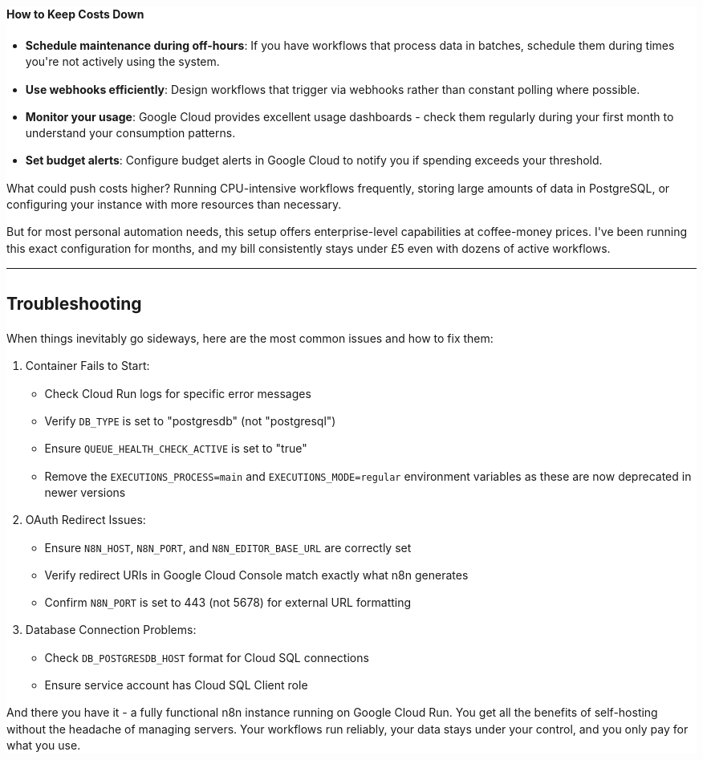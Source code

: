 #### How to Keep Costs Down ####

* **Schedule maintenance during off-hours**: If you have workflows that process data in batches, schedule them during times you're not actively using the system.

* **Use webhooks efficiently**: Design workflows that trigger via webhooks rather than constant polling where possible.

* **Monitor your usage**: Google Cloud provides excellent usage dashboards - check them regularly during your first month to understand your consumption patterns.

* **Set budget alerts**: Configure budget alerts in Google Cloud to notify you if spending exceeds your threshold.

What could push costs higher? Running CPU-intensive workflows frequently, storing large amounts of data in PostgreSQL, or configuring your instance with more resources than necessary.

But for most personal automation needs, this setup offers enterprise-level capabilities at coffee-money prices. I've been running this exact configuration for months, and my bill consistently stays under £5 even with dozens of active workflows.

---

## Troubleshooting ##

When things inevitably go sideways, here are the most common issues and how to fix them:

1. Container Fails to Start:

    * Check Cloud Run logs for specific error messages

    * Verify `DB_TYPE` is set to "postgresdb" (not "postgresql")

    * Ensure `QUEUE_HEALTH_CHECK_ACTIVE` is set to "true"
  
    * Remove the `EXECUTIONS_PROCESS=main` and `EXECUTIONS_MODE=regular` environment variables as these are now deprecated in newer versions

2. OAuth Redirect Issues:

    * Ensure `N8N_HOST`, `N8N_PORT`, and `N8N_EDITOR_BASE_URL` are correctly set

    * Verify redirect URIs in Google Cloud Console match exactly what n8n generates

    * Confirm `N8N_PORT` is set to 443 (not 5678) for external URL formatting

3. Database Connection Problems:

    * Check `DB_POSTGRESDB_HOST` format for Cloud SQL connections

    * Ensure service account has Cloud SQL Client role

And there you have it - a fully functional n8n instance running on Google Cloud Run. You get all the benefits of self-hosting without the headache of managing servers. Your workflows run reliably, your data stays under your control, and you only pay for what you use.

